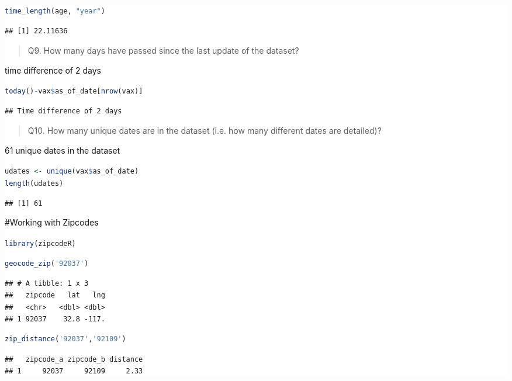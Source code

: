 
```r
time_length(age, "year")
```

```
## [1] 22.11636
```


>Q9. How many days have passed since the last update of the dataset? 

time difference of 2 days

```r
today()-vax$as_of_date[nrow(vax)]
```

```
## Time difference of 2 days
```


>Q10. How many unique dates are in the dataset (i.e. how many different dates are detailed)?

61 unique dates in the dataset


```r
udates <- unique(vax$as_of_date)
length(udates)
```

```
## [1] 61
```

#Working with Zipcodes


```r
library(zipcodeR)
```


```r
geocode_zip('92037')
```

```
## # A tibble: 1 x 3
##   zipcode   lat   lng
##   <chr>   <dbl> <dbl>
## 1 92037    32.8 -117.
```


```r
zip_distance('92037','92109')
```

```
##   zipcode_a zipcode_b distance
## 1     92037     92109     2.33
```
